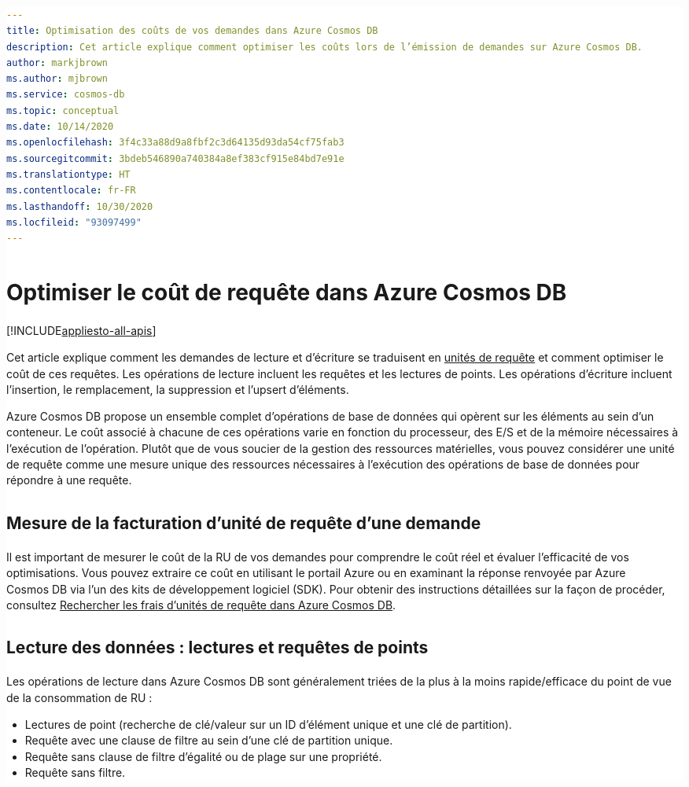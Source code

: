 ```yaml
---
title: Optimisation des coûts de vos demandes dans Azure Cosmos DB
description: Cet article explique comment optimiser les coûts lors de l’émission de demandes sur Azure Cosmos DB.
author: markjbrown
ms.author: mjbrown
ms.service: cosmos-db
ms.topic: conceptual
ms.date: 10/14/2020
ms.openlocfilehash: 3f4c33a88d9a8fbf2c3d64135d93da54cf75fab3
ms.sourcegitcommit: 3bdeb546890a740384a8ef383cf915e84bd7e91e
ms.translationtype: HT
ms.contentlocale: fr-FR
ms.lasthandoff: 10/30/2020
ms.locfileid: "93097499"
---
```

# <a name="optimize-request-cost-in-azure-cosmos-db"></a>Optimiser le coût de requête dans Azure Cosmos DB
[!INCLUDE[appliesto-all-apis](includes/appliesto-all-apis.md)]

Cet article explique comment les demandes de lecture et d’écriture se traduisent en [unités de requête](request-units.md) et comment optimiser le coût de ces requêtes. Les opérations de lecture incluent les requêtes et les lectures de points. Les opérations d’écriture incluent l’insertion, le remplacement, la suppression et l’upsert d’éléments.

Azure Cosmos DB propose un ensemble complet d’opérations de base de données qui opèrent sur les éléments au sein d’un conteneur. Le coût associé à chacune de ces opérations varie en fonction du processeur, des E/S et de la mémoire nécessaires à l’exécution de l’opération. Plutôt que de vous soucier de la gestion des ressources matérielles, vous pouvez considérer une unité de requête comme une mesure unique des ressources nécessaires à l’exécution des opérations de base de données pour répondre à une requête.

## <a name="measuring-the-ru-charge-of-a-request"></a>Mesure de la facturation d’unité de requête d’une demande

Il est important de mesurer le coût de la RU de vos demandes pour comprendre le coût réel et évaluer l’efficacité de vos optimisations. Vous pouvez extraire ce coût en utilisant le portail Azure ou en examinant la réponse renvoyée par Azure Cosmos DB via l’un des kits de développement logiciel (SDK). Pour obtenir des instructions détaillées sur la façon de procéder, consultez [Rechercher les frais d’unités de requête dans Azure Cosmos DB](find-request-unit-charge.md).

## <a name="reading-data-point-reads-and-queries"></a>Lecture des données : lectures et requêtes de points

Les opérations de lecture dans Azure Cosmos DB sont généralement triées de la plus à la moins rapide/efficace du point de vue de la consommation de RU :  

* Lectures de point (recherche de clé/valeur sur un ID d’élément unique et une clé de partition).
* Requête avec une clause de filtre au sein d’une clé de partition unique.
* Requête sans clause de filtre d’égalité ou de plage sur une propriété.
* Requête sans filtre.
